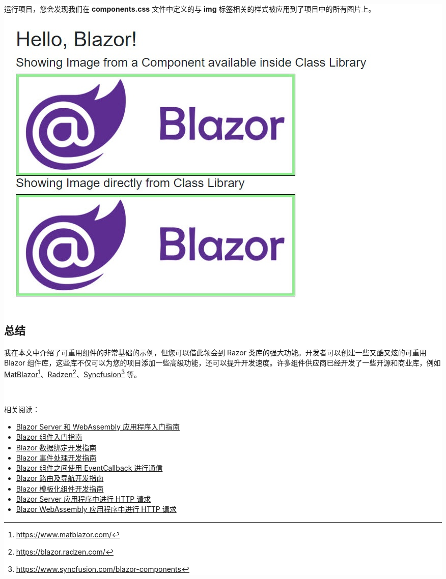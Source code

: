 

运行项目，您会发现我们在 **components.css** 文件中定义的与 **img** 标签相关的样式被应用到了项目中的所有图片上。

![Apply-CSS-Styles-from-Razor-Class-Library](/assets/images/202109/Apply-CSS-Styles-from-Razor-Class-Library.jpg)

## 总结



我在本文中介绍了可重用组件的非常基础的示例，但您可以借此领会到 Razor 类库的强大功能。开发者可以创建一些又酷又炫的可重用 Blazor 组件库，这些库不仅可以为您的项目添加一些高级功能，还可以提升开发速度。许多组件供应商已经开发了一些开源和商业库，例如 [MatBlazor](https://www.matblazor.com/)[^Mat]、[Radzen](https://blazor.radzen.com/)[^Rad]、[Syncfusion](https://www.syncfusion.com/blazor-components)[^Syn] 等。

[^Mat]: <https://www.matblazor.com/>
[^Rad]: <https://blazor.radzen.com/>
[^Syn]: <https://www.syncfusion.com/blazor-components>

<br/>

相关阅读：

- [Blazor Server 和 WebAssembly 应用程序入门指南](https://ittranslator.cn/dotnet/csharp/2021/07/05/a-beginners-guide-to-blazor-server-and-webassembly-applications.html)
- [Blazor 组件入门指南](https://ittranslator.cn/dotnet/csharp/2021/07/12/a-beginners-guide-to-blazor-components.html)
- [Blazor 数据绑定开发指南](https://ittranslator.cn/dotnet/csharp/2021/07/19/a-developers-guide-to-blazor-data-binding.html)
- [Blazor 事件处理开发指南](https://ittranslator.cn/dotnet/csharp/2021/07/26/a-developers-guide-to-blazor-event-handling.html)
- [Blazor 组件之间使用 EventCallback 进行通信](https://ittranslator.cn/dotnet/csharp/2021/08/02/communication-between-blazor-components-using-eventcallback.html)
- [Blazor 路由及导航开发指南](https://ittranslator.cn/dotnet/csharp/2021/08/09/a-developers-guide-to-blazor-routing-and-navigation.html)
- [Blazor 模板化组件开发指南](https://ittranslator.cn/dotnet/csharp/2021/08/16/a-developers-guide-to-blazor-templated-components.html)
- [Blazor Server 应用程序中进行 HTTP 请求](https://ittranslator.cn/dotnet/csharp/2021/08/23/making-http-requests-in-blazor-server-apps.html)
- [Blazor WebAssembly 应用程序中进行 HTTP 请求](https://ittranslator.cn/dotnet/csharp/2021/08/30/making-http-requests-in-blazor-webassembly-apps.html)


[^1]: <https://www.ezzylearning.net/tutorial/a-developers-guide-to-blazor-component-libraries> A Developer’s Guide To Blazor Component Libraries
[^download]: <https://github.com/ezzylearning/BlazorClassLibraryDemo>
